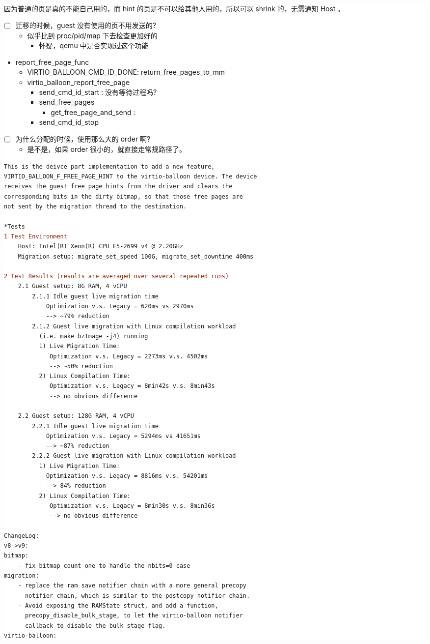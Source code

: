 因为普通的页是真的不能自己用的，而 hint 的页是不可以给其他人用的，所以可以 shrink 的，无需通知 Host 。

- [ ] 迁移的时候，guest 没有使用的页不用发送的?
  - 似乎比到 proc/pid/map 下去检查更加好的
    - 怀疑，qemu 中是否实现过这个功能

- report_free_page_func
  - VIRTIO_BALLOON_CMD_ID_DONE: return_free_pages_to_mm
  - virtio_balloon_report_free_page
    - send_cmd_id_start : 没有等待过程吗?
    - send_free_pages
      - get_free_page_and_send :
    - send_cmd_id_stop

- [ ] 为什么分配的时候，使用那么大的 order 啊?
  - 是不是，如果 order 很小的，就直接走常规路径了。

```diff
This is the deivce part implementation to add a new feature,
VIRTIO_BALLOON_F_FREE_PAGE_HINT to the virtio-balloon device. The device
receives the guest free page hints from the driver and clears the
corresponding bits in the dirty bitmap, so that those free pages are
not sent by the migration thread to the destination.

*Tests
1 Test Environment
    Host: Intel(R) Xeon(R) CPU E5-2699 v4 @ 2.20GHz
    Migration setup: migrate_set_speed 100G, migrate_set_downtime 400ms

2 Test Results (results are averaged over several repeated runs)
    2.1 Guest setup: 8G RAM, 4 vCPU
        2.1.1 Idle guest live migration time
            Optimization v.s. Legacy = 620ms vs 2970ms
            --> ~79% reduction
        2.1.2 Guest live migration with Linux compilation workload
          (i.e. make bzImage -j4) running
          1) Live Migration Time:
             Optimization v.s. Legacy = 2273ms v.s. 4502ms
             --> ~50% reduction
          2) Linux Compilation Time:
             Optimization v.s. Legacy = 8min42s v.s. 8min43s
             --> no obvious difference

    2.2 Guest setup: 128G RAM, 4 vCPU
        2.2.1 Idle guest live migration time
            Optimization v.s. Legacy = 5294ms vs 41651ms
            --> ~87% reduction
        2.2.2 Guest live migration with Linux compilation workload
          1) Live Migration Time:
            Optimization v.s. Legacy = 8816ms v.s. 54201ms
            --> 84% reduction
          2) Linux Compilation Time:
             Optimization v.s. Legacy = 8min30s v.s. 8min36s
             --> no obvious difference

ChangeLog:
v8->v9:
bitmap:
    - fix bitmap_count_one to handle the nbits=0 case
migration:
    - replace the ram save notifier chain with a more general precopy
      notifier chain, which is similar to the postcopy notifier chain.
    - Avoid exposing the RAMState struct, and add a function,
      precopy_disable_bulk_stage, to let the virtio-balloon notifier
      callback to disable the bulk stage flag.
virtio-balloon:
```